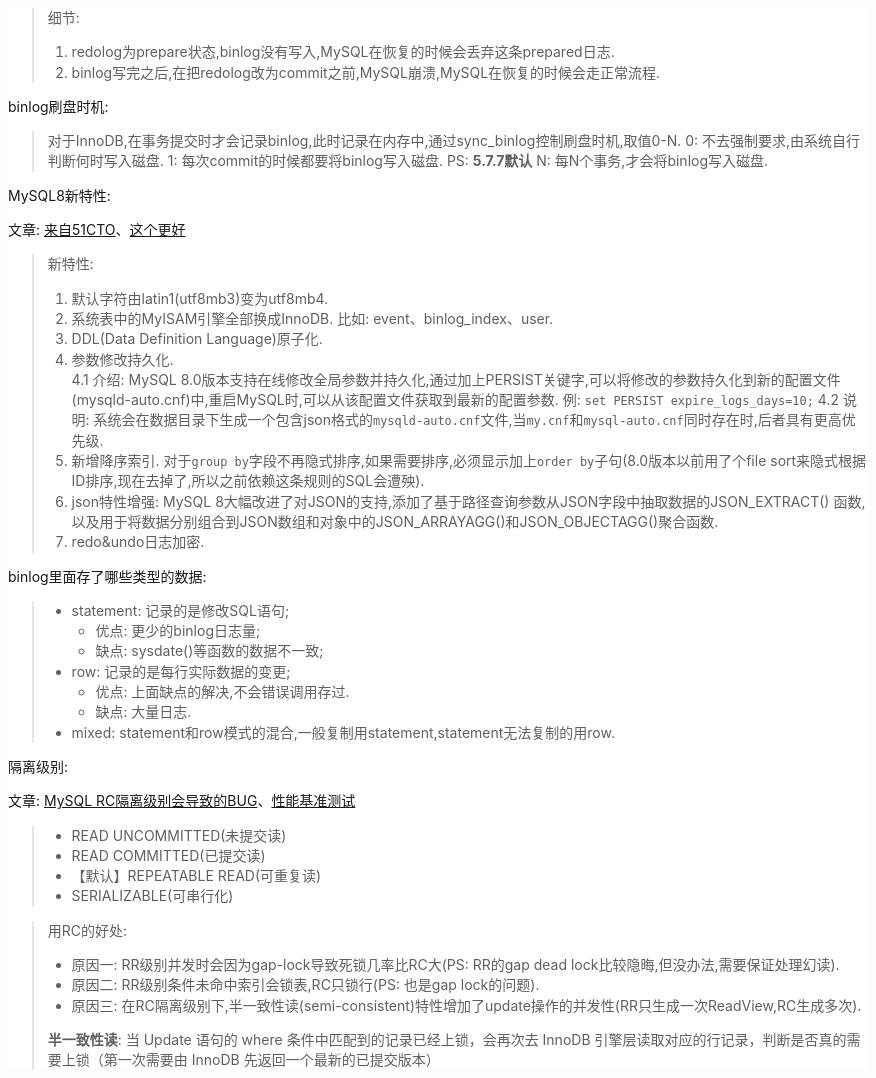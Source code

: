 > 细节: 
> 1. redolog为prepare状态,binlog没有写入,MySQL在恢复的时候会丢弃这条prepared日志.
> 2. binlog写完之后,在把redolog改为commit之前,MySQL崩溃,MySQL在恢复的时候会走正常流程. 

binlog刷盘时机: 

> 对于InnoDB,在事务提交时才会记录binlog,此时记录在内存中,通过sync_binlog控制刷盘时机,取值0-N.
> 0: 不去强制要求,由系统自行判断何时写入磁盘.
> 1: 每次commit的时候都要将binlog写入磁盘. PS: **5.7.7默认**
> N: 每N个事务,才会将binlog写入磁盘.

MySQL8新特性: 

文章: [来自51CTO](https://blog.51cto.com/wangwei007/2495496)、[这个更好](https://mytecdb.com/blogDetail.php?id=170)

> 新特性:
> 1. 默认字符由latin1(utf8mb3)变为utf8mb4.
> 2. 系统表中的MyISAM引擎全部换成InnoDB. 比如: event、binlog_index、user.
> 3. DDL(Data Definition Language)原子化.
> 4. 参数修改持久化.  
>  4.1 介绍: MySQL 8.0版本支持在线修改全局参数并持久化,通过加上PERSIST关键字,可以将修改的参数持久化到新的配置文件(mysqld-auto.cnf)中,重启MySQL时,可以从该配置文件获取到最新的配置参数. 例: `set PERSIST expire_logs_days=10;`
> 4.2 说明: 系统会在数据目录下生成一个包含json格式的`mysqld-auto.cnf`文件,当`my.cnf`和`mysql-auto.cnf`同时存在时,后者具有更高优先级.
> 5. 新增降序索引. 对于`group by`字段不再隐式排序,如果需要排序,必须显示加上`order by`子句(8.0版本以前用了个file sort来隐式根据ID排序,现在去掉了,所以之前依赖这条规则的SQL会遭殃).
> 7. json特性增强:  MySQL 8大幅改进了对JSON的支持,添加了基于路径查询参数从JSON字段中抽取数据的JSON_EXTRACT() 函数,以及用于将数据分别组合到JSON数组和对象中的JSON_ARRAYAGG()和JSON_OBJECTAGG()聚合函数.
> 8. redo&undo日志加密.

binlog里面存了哪些类型的数据:
 
> - statement: 记录的是修改SQL语句; 
>     - 优点: 更少的binlog日志量; 
>     - 缺点: sysdate()等函数的数据不一致;
> - row: 记录的是每行实际数据的变更; 
>     -  优点: 上面缺点的解决,不会错误调用存过. 
>     -  缺点: 大量日志.
> - mixed: statement和row模式的混合,一般复制用statement,statement无法复制的用row. 

隔离级别:

文章: [MySQL RC隔离级别会导致的BUG](https://www.cnblogs.com/shoshana-kong/p/10516404.html)、[性能基准测试](https://blog.csdn.net/sweeper_freedoman/article/details/78939954)

> - READ UNCOMMITTED(未提交读)
> - READ COMMITTED(已提交读)
> - 【默认】REPEATABLE READ(可重复读)
> - SERIALIZABLE(可串行化)

> 用RC的好处:
> - 原因一: RR级别并发时会因为gap-lock导致死锁几率比RC大(PS: RR的gap dead lock比较隐晦,但没办法,需要保证处理幻读).
> - 原因二: RR级别条件未命中索引会锁表,RC只锁行(PS: 也是gap lock的问题).
> - 原因三: 在RC隔离级别下,半一致性读(semi-consistent)特性增加了update操作的并发性(RR只生成一次ReadView,RC生成多次). 
> 
> **半一致性读**: 当 Update 语句的 where 条件中匹配到的记录已经上锁，会再次去 InnoDB 引擎层读取对应的行记录，判断是否真的需要上锁（第一次需要由 InnoDB 先返回一个最新的已提交版本）
